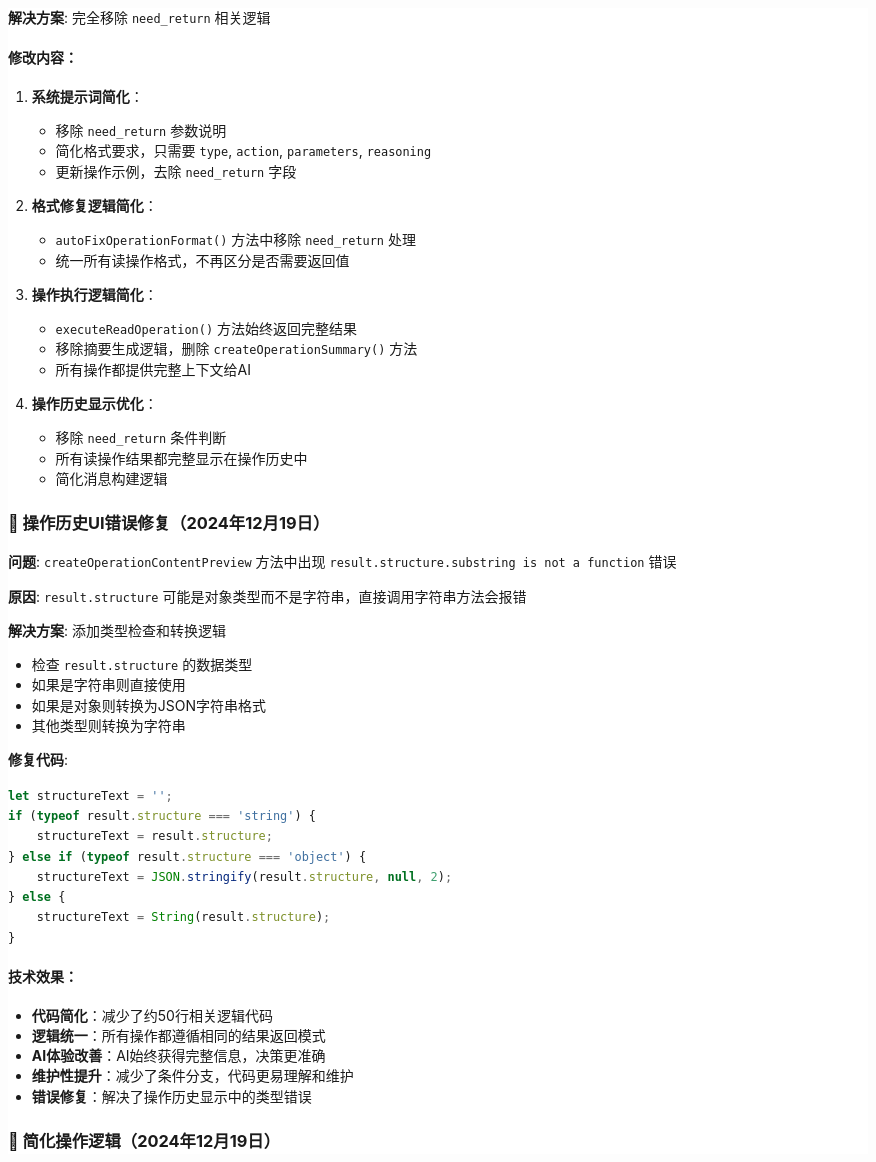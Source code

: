 **解决方案**: 完全移除 `need_return` 相关逻辑

#### 修改内容：
1. **系统提示词简化**：
   - 移除 `need_return` 参数说明
   - 简化格式要求，只需要 `type`, `action`, `parameters`, `reasoning`
   - 更新操作示例，去除 `need_return` 字段

2. **格式修复逻辑简化**：
   - `autoFixOperationFormat()` 方法中移除 `need_return` 处理
   - 统一所有读操作格式，不再区分是否需要返回值

3. **操作执行逻辑简化**：
   - `executeReadOperation()` 方法始终返回完整结果
   - 移除摘要生成逻辑，删除 `createOperationSummary()` 方法
   - 所有操作都提供完整上下文给AI

4. **操作历史显示优化**：
   - 移除 `need_return` 条件判断
   - 所有读操作结果都完整显示在操作历史中
   - 简化消息构建逻辑

### 🐛 操作历史UI错误修复（2024年12月19日）

**问题**: `createOperationContentPreview` 方法中出现 `result.structure.substring is not a function` 错误

**原因**: `result.structure` 可能是对象类型而不是字符串，直接调用字符串方法会报错

**解决方案**: 添加类型检查和转换逻辑
- 检查 `result.structure` 的数据类型
- 如果是字符串则直接使用
- 如果是对象则转换为JSON字符串格式  
- 其他类型则转换为字符串

**修复代码**:
```javascript
let structureText = '';
if (typeof result.structure === 'string') {
    structureText = result.structure;
} else if (typeof result.structure === 'object') {
    structureText = JSON.stringify(result.structure, null, 2);
} else {
    structureText = String(result.structure);
}
```

#### 技术效果：
- **代码简化**：减少了约50行相关逻辑代码
- **逻辑统一**：所有操作都遵循相同的结果返回模式
- **AI体验改善**：AI始终获得完整信息，决策更准确
- **维护性提升**：减少了条件分支，代码更易理解和维护
- **错误修复**：解决了操作历史显示中的类型错误

### 🔧 简化操作逻辑（2024年12月19日）

